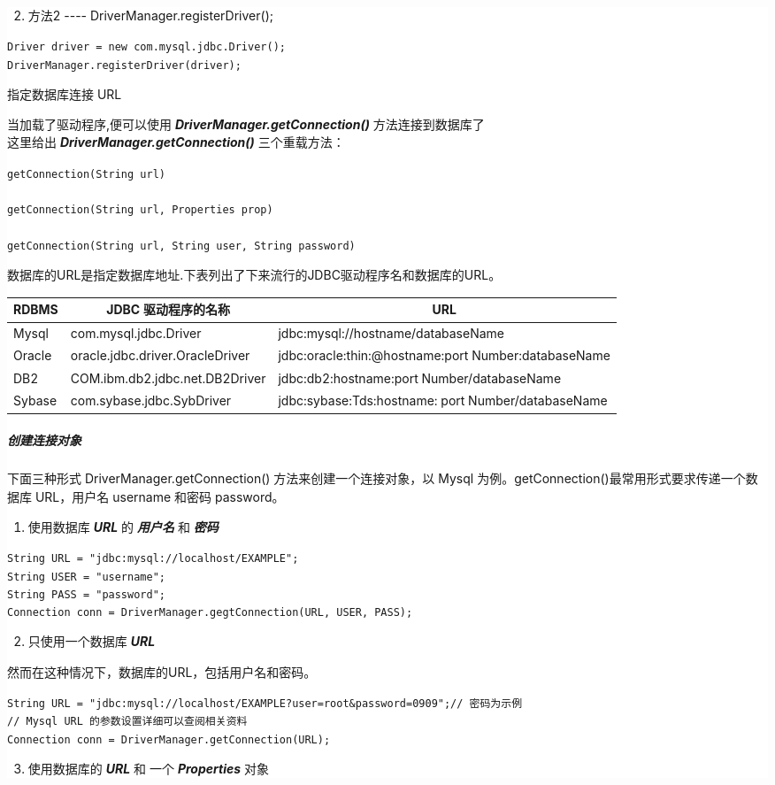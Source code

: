 2. 方法2 ---- DriverManager.registerDriver();  

```
Driver driver = new com.mysql.jdbc.Driver();
DriverManager.registerDriver(driver);
```

指定数据库连接 URL  

当加载了驱动程序,便可以使用 ***DriverManager.getConnection()*** 方法连接到数据库了  
这里给出 ***DriverManager.getConnection()*** 三个重载方法：  

```
getConnection(String url)

getConnection(String url, Properties prop)

getConnection(String url, String user, String password)

```

数据库的URL是指定数据库地址.下表列出了下来流行的JDBC驱动程序名和数据库的URL。  

| RDBMS | JDBC 驱动程序的名称 | URL | 
| ----- | -------------- | ---- |
| Mysql | com.mysql.jdbc.Driver | jdbc:mysql://hostname/databaseName |
| Oracle | oracle.jdbc.driver.OracleDriver | jdbc:oracle:thin:@hostname:port Number:databaseName | 
| DB2 | COM.ibm.db2.jdbc.net.DB2Driver | jdbc:db2:hostname:port Number/databaseName |
| Sybase | com.sybase.jdbc.SybDriver | jdbc:sybase:Tds:hostname: port Number/databaseName |


##### 创建连接对象

下面三种形式 DriverManager.getConnection() 方法来创建一个连接对象，以 Mysql 为例。getConnection()最常用形式要求传递一个数据库 URL，用户名 username 和密码 password。

1. 使用数据库 ***URL*** 的 ***用户名*** 和 ***密码***

```
String URL = "jdbc:mysql://localhost/EXAMPLE";
String USER = "username";
String PASS = "password";
Connection conn = DriverManager.gegtConnection(URL, USER, PASS);
```

2. 只使用一个数据库 ***URL*** 

然而在这种情况下，数据库的URL，包括用户名和密码。  

```
String URL = "jdbc:mysql://localhost/EXAMPLE?user=root&password=0909";// 密码为示例
// Mysql URL 的参数设置详细可以查阅相关资料
Connection conn = DriverManager.getConnection(URL);
```

3. 使用数据库的 ***URL*** 和 一个 ***Properties*** 对象
